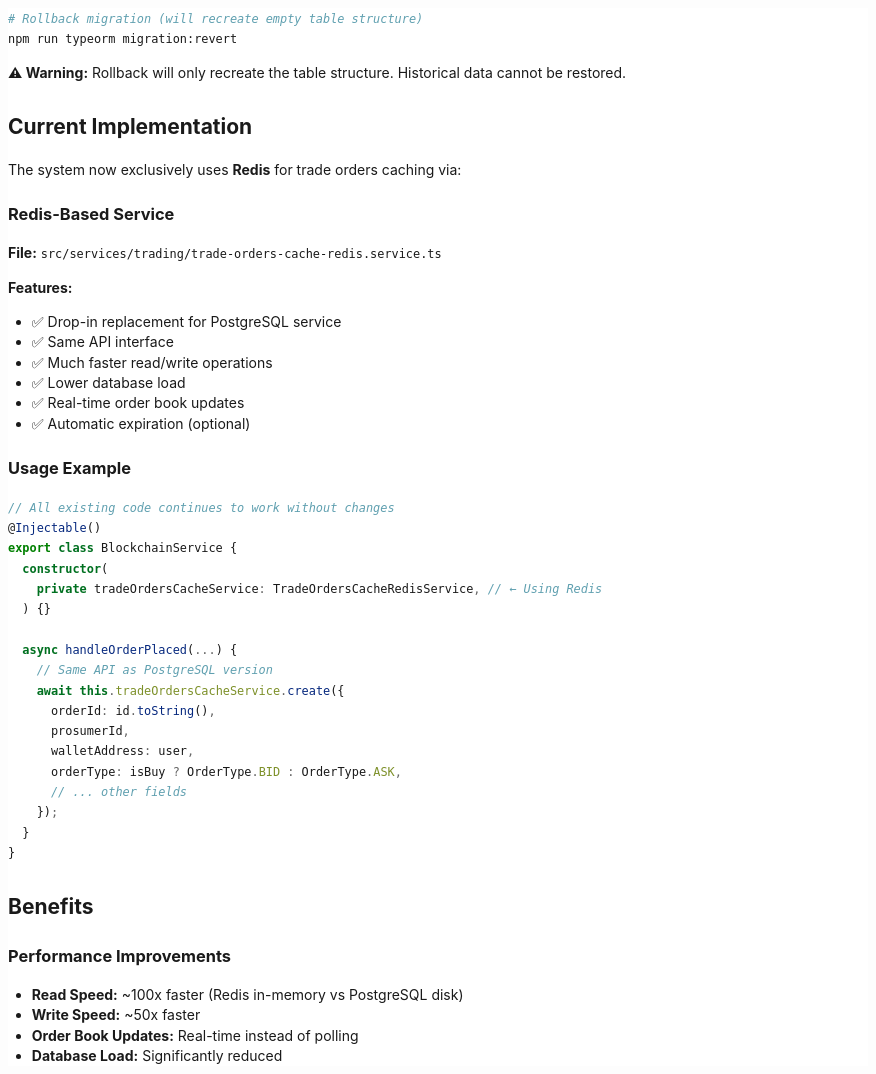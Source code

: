 ```bash
# Rollback migration (will recreate empty table structure)
npm run typeorm migration:revert
```

**⚠️ Warning:** Rollback will only recreate the table structure. Historical data cannot be restored.

## Current Implementation

The system now exclusively uses **Redis** for trade orders caching via:

### Redis-Based Service

**File:** `src/services/trading/trade-orders-cache-redis.service.ts`

**Features:**

- ✅ Drop-in replacement for PostgreSQL service
- ✅ Same API interface
- ✅ Much faster read/write operations
- ✅ Lower database load
- ✅ Real-time order book updates
- ✅ Automatic expiration (optional)

### Usage Example

```typescript
// All existing code continues to work without changes
@Injectable()
export class BlockchainService {
  constructor(
    private tradeOrdersCacheService: TradeOrdersCacheRedisService, // ← Using Redis
  ) {}

  async handleOrderPlaced(...) {
    // Same API as PostgreSQL version
    await this.tradeOrdersCacheService.create({
      orderId: id.toString(),
      prosumerId,
      walletAddress: user,
      orderType: isBuy ? OrderType.BID : OrderType.ASK,
      // ... other fields
    });
  }
}
```

## Benefits

### Performance Improvements

- **Read Speed:** ~100x faster (Redis in-memory vs PostgreSQL disk)
- **Write Speed:** ~50x faster
- **Order Book Updates:** Real-time instead of polling
- **Database Load:** Significantly reduced
